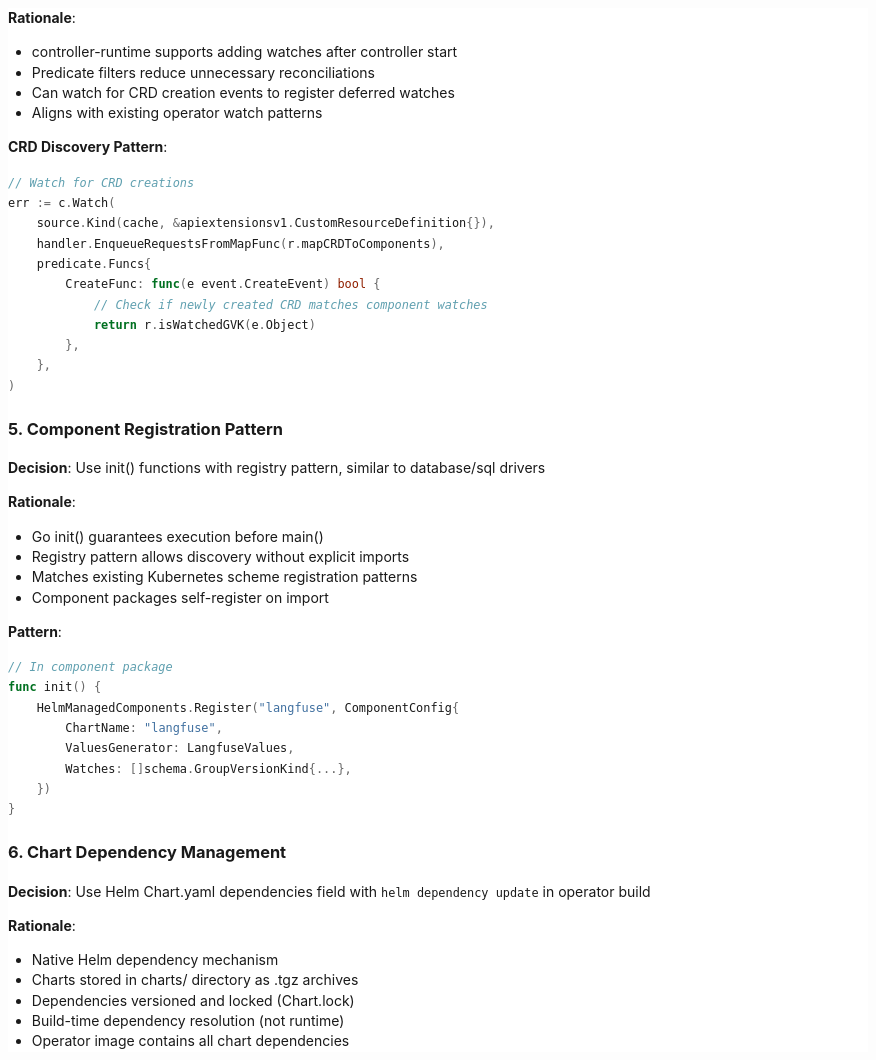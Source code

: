 **Rationale**:
- controller-runtime supports adding watches after controller start
- Predicate filters reduce unnecessary reconciliations
- Can watch for CRD creation events to register deferred watches
- Aligns with existing operator watch patterns

**CRD Discovery Pattern**:
```go
// Watch for CRD creations
err := c.Watch(
    source.Kind(cache, &apiextensionsv1.CustomResourceDefinition{}),
    handler.EnqueueRequestsFromMapFunc(r.mapCRDToComponents),
    predicate.Funcs{
        CreateFunc: func(e event.CreateEvent) bool {
            // Check if newly created CRD matches component watches
            return r.isWatchedGVK(e.Object)
        },
    },
)
```

### 5. Component Registration Pattern

**Decision**: Use init() functions with registry pattern, similar to database/sql drivers

**Rationale**:
- Go init() guarantees execution before main()
- Registry pattern allows discovery without explicit imports
- Matches existing Kubernetes scheme registration patterns
- Component packages self-register on import

**Pattern**:
```go
// In component package
func init() {
    HelmManagedComponents.Register("langfuse", ComponentConfig{
        ChartName: "langfuse",
        ValuesGenerator: LangfuseValues,
        Watches: []schema.GroupVersionKind{...},
    })
}
```

### 6. Chart Dependency Management

**Decision**: Use Helm Chart.yaml dependencies field with `helm dependency update` in operator build

**Rationale**:
- Native Helm dependency mechanism
- Charts stored in charts/ directory as .tgz archives
- Dependencies versioned and locked (Chart.lock)
- Build-time dependency resolution (not runtime)
- Operator image contains all chart dependencies
